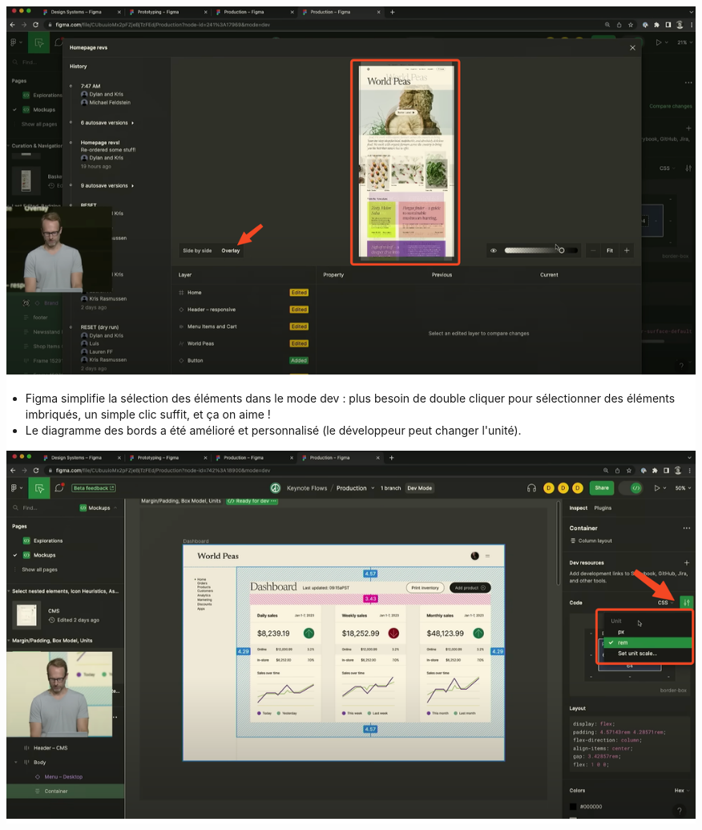 ![Visualisateur 2](content/images/blog/2023/config-2023-notre-selection-de-nouveautes-figma/visualisateur-2.png)

- Figma simplifie la sélection des éléments dans le mode dev : plus besoin de double cliquer pour sélectionner des éléments imbriqués, un simple clic suffit, et ça on aime !
- Le diagramme des bords a été amélioré et personnalisé (le développeur peut changer l'unité).

![Diagramme](content/images/blog/2023/config-2023-notre-selection-de-nouveautes-figma/diagramme.png)
